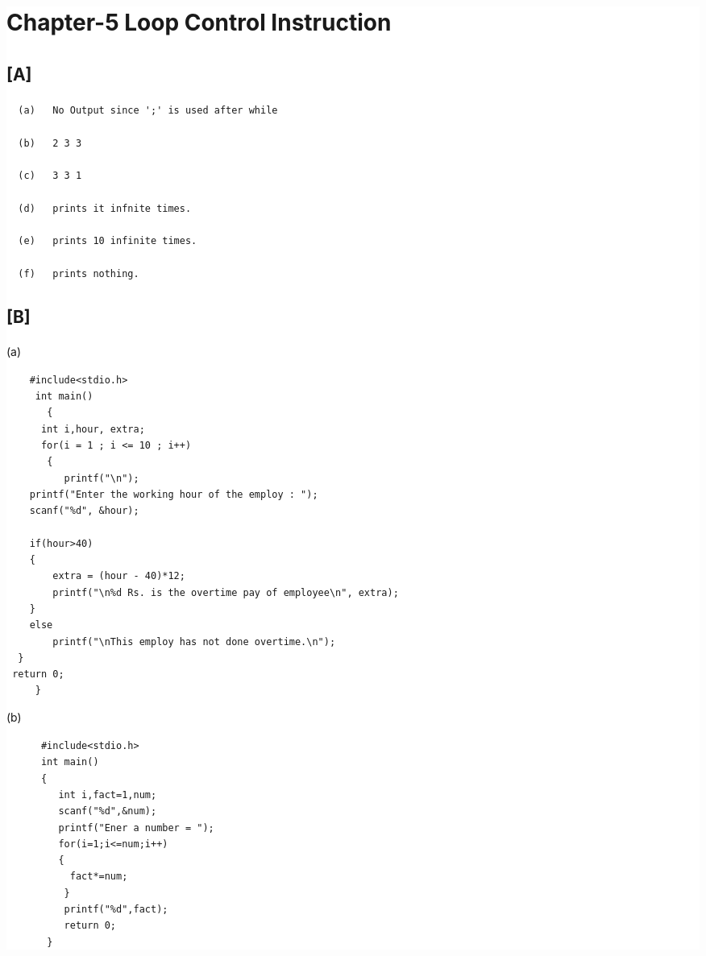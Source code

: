 # Chapter-5 Loop Control Instruction

## [A]

      (a)   No Output since ';' is used after while

      (b)   2 3 3

      (c)   3 3 1

      (d)   prints it infnite times.

      (e)   prints 10 infinite times.

      (f)   prints nothing.


## [B]

(a)

        #include<stdio.h>
         int main()
           {
          int i,hour, extra;
          for(i = 1 ; i <= 10 ; i++)
           {
              printf("\n");
    	printf("Enter the working hour of the employ : ");
    	scanf("%d", &hour);

    	if(hour>40)
    	{
    		extra = (hour - 40)*12;
    		printf("\n%d Rs. is the overtime pay of employee\n", extra);
    	}
    	else
    		printf("\nThis employ has not done overtime.\n");
      }
     return 0;
         }


(b)

          #include<stdio.h>
          int main()
          {
             int i,fact=1,num;
             scanf("%d",&num);
             printf("Ener a number = ");
             for(i=1;i<=num;i++)
             {
               fact*=num;
              }
              printf("%d",fact);
              return 0;
           }
